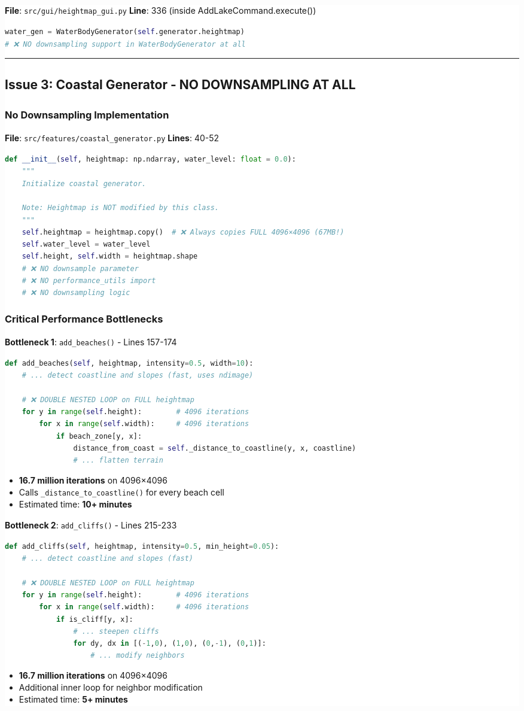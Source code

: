 **File**: `src/gui/heightmap_gui.py`
**Line**: 336 (inside AddLakeCommand.execute())

```python
water_gen = WaterBodyGenerator(self.generator.heightmap)
# ❌ NO downsampling support in WaterBodyGenerator at all
```

---

## Issue 3: Coastal Generator - NO DOWNSAMPLING AT ALL

### No Downsampling Implementation

**File**: `src/features/coastal_generator.py`
**Lines**: 40-52

```python
def __init__(self, heightmap: np.ndarray, water_level: float = 0.0):
    """
    Initialize coastal generator.

    Note: Heightmap is NOT modified by this class.
    """
    self.heightmap = heightmap.copy()  # ❌ Always copies FULL 4096×4096 (67MB!)
    self.water_level = water_level
    self.height, self.width = heightmap.shape
    # ❌ NO downsample parameter
    # ❌ NO performance_utils import
    # ❌ NO downsampling logic
```

### Critical Performance Bottlenecks

**Bottleneck 1**: `add_beaches()` - Lines 157-174
```python
def add_beaches(self, heightmap, intensity=0.5, width=10):
    # ... detect coastline and slopes (fast, uses ndimage)

    # ❌ DOUBLE NESTED LOOP on FULL heightmap
    for y in range(self.height):        # 4096 iterations
        for x in range(self.width):     # 4096 iterations
            if beach_zone[y, x]:
                distance_from_coast = self._distance_to_coastline(y, x, coastline)
                # ... flatten terrain
```
- **16.7 million iterations** on 4096×4096
- Calls `_distance_to_coastline()` for every beach cell
- Estimated time: **10+ minutes**

**Bottleneck 2**: `add_cliffs()` - Lines 215-233
```python
def add_cliffs(self, heightmap, intensity=0.5, min_height=0.05):
    # ... detect coastline and slopes (fast)

    # ❌ DOUBLE NESTED LOOP on FULL heightmap
    for y in range(self.height):        # 4096 iterations
        for x in range(self.width):     # 4096 iterations
            if is_cliff[y, x]:
                # ... steepen cliffs
                for dy, dx in [(-1,0), (1,0), (0,-1), (0,1)]:
                    # ... modify neighbors
```
- **16.7 million iterations** on 4096×4096
- Additional inner loop for neighbor modification
- Estimated time: **5+ minutes**
